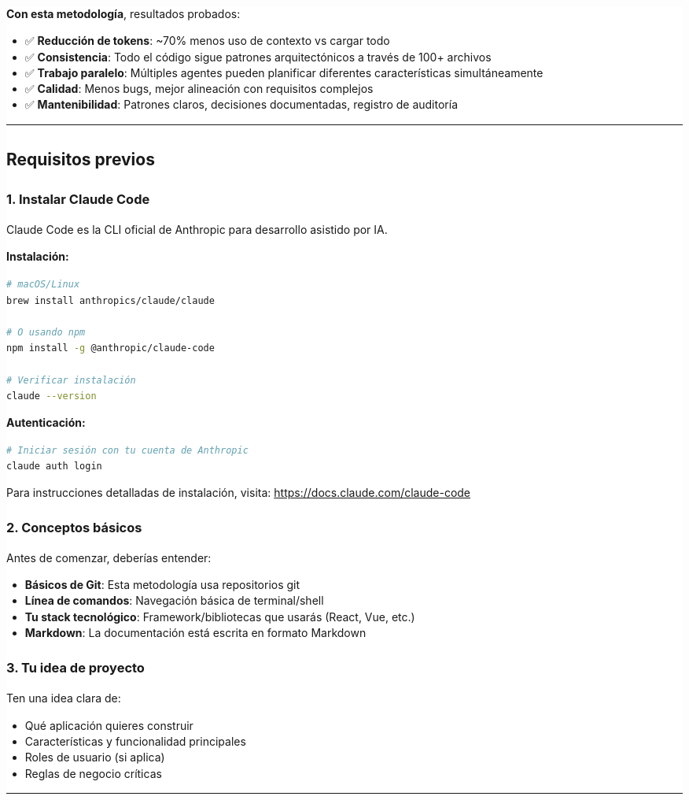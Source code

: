 **Con esta metodología**, resultados probados:
- ✅ **Reducción de tokens**: ~70% menos uso de contexto vs cargar todo
- ✅ **Consistencia**: Todo el código sigue patrones arquitectónicos a través de 100+ archivos
- ✅ **Trabajo paralelo**: Múltiples agentes pueden planificar diferentes características simultáneamente
- ✅ **Calidad**: Menos bugs, mejor alineación con requisitos complejos
- ✅ **Mantenibilidad**: Patrones claros, decisiones documentadas, registro de auditoría

---

## Requisitos previos

### 1. Instalar Claude Code

Claude Code es la CLI oficial de Anthropic para desarrollo asistido por IA.

**Instalación:**

```bash
# macOS/Linux
brew install anthropics/claude/claude

# O usando npm
npm install -g @anthropic/claude-code

# Verificar instalación
claude --version
```

**Autenticación:**

```bash
# Iniciar sesión con tu cuenta de Anthropic
claude auth login
```

Para instrucciones detalladas de instalación, visita: https://docs.claude.com/claude-code

### 2. Conceptos básicos

Antes de comenzar, deberías entender:

- **Básicos de Git**: Esta metodología usa repositorios git
- **Línea de comandos**: Navegación básica de terminal/shell
- **Tu stack tecnológico**: Framework/bibliotecas que usarás (React, Vue, etc.)
- **Markdown**: La documentación está escrita en formato Markdown

### 3. Tu idea de proyecto

Ten una idea clara de:
- Qué aplicación quieres construir
- Características y funcionalidad principales
- Roles de usuario (si aplica)
- Reglas de negocio críticas

---